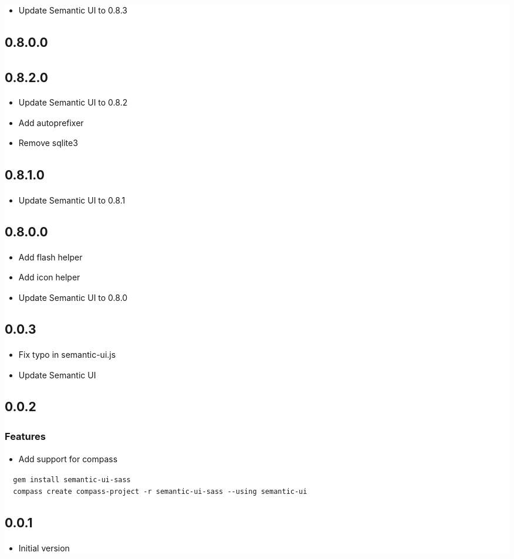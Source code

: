 * Update Semantic UI to 0.8.3

## 0.8.0.0

## 0.8.2.0

* Update Semantic UI to 0.8.2

* Add autoprefixer

* Remove sqlite3

## 0.8.1.0

* Update Semantic UI to 0.8.1

## 0.8.0.0

* Add flash helper

* Add icon helper

* Update Semantic UI to 0.8.0

## 0.0.3

* Fix typo in semantic-ui.js

* Update Semantic UI

## 0.0.2

### Features

* Add support for compass

```console
  gem install semantic-ui-sass
  compass create compass-project -r semantic-ui-sass --using semantic-ui
```

## 0.0.1

* Initial version
